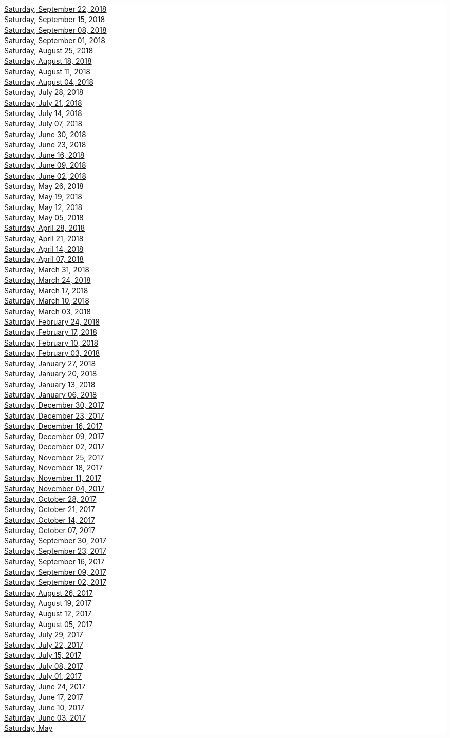 <a href="data/nyct/turnstile/turnstile_180922.txt">Saturday, September 22, 2018</a><br/><a href="data/nyct/turnstile/turnstile_180915.txt">Saturday, September 15, 2018</a><br/><a href="data/nyct/turnstile/turnstile_180908.txt">Saturday, September 08, 2018</a><br/><a href="data/nyct/turnstile/turnstile_180901.txt">Saturday, September 01, 2018</a><br/><a href="data/nyct/turnstile/turnstile_180825.txt">Saturday, August 25, 2018</a><br/><a href="data/nyct/turnstile/turnstile_180818.txt">Saturday, August 18, 2018</a><br/><a href="data/nyct/turnstile/turnstile_180811.txt">Saturday, August 11, 2018</a><br/><a href="data/nyct/turnstile/turnstile_180804.txt">Saturday, August 04, 2018</a><br/><a href="data/nyct/turnstile/turnstile_180728.txt">Saturday, July 28, 2018</a><br/><a href="data/nyct/turnstile/turnstile_180721.txt">Saturday, July 21, 2018</a><br/><a href="data/nyct/turnstile/turnstile_180714.txt">Saturday, July 14, 2018</a><br/><a href="data/nyct/turnstile/turnstile_180707.txt">Saturday, July 07, 2018</a><br/><a href="data/nyct/turnstile/turnstile_180630.txt">Saturday, June 30, 2018</a><br/><a href="data/nyct/turnstile/turnstile_180623.txt">Saturday, June 23, 2018</a><br/><a href="data/nyct/turnstile/turnstile_180616.txt">Saturday, June 16, 2018</a><br/><a href="data/nyct/turnstile/turnstile_180609.txt">Saturday, June 09, 2018</a><br/><a href="data/nyct/turnstile/turnstile_180602.txt">Saturday, June 02, 2018</a><br/><a href="data/nyct/turnstile/turnstile_180526.txt">Saturday, May 26, 2018</a><br/><a href="data/nyct/turnstile/turnstile_180519.txt">Saturday, May 19, 2018</a><br/><a href="data/nyct/turnstile/turnstile_180512.txt">Saturday, May 12, 2018</a><br/><a href="data/nyct/turnstile/turnstile_180505.txt">Saturday, May 05, 2018</a><br/><a href="data/nyct/turnstile/turnstile_180428.txt">Saturday, April 28, 2018</a><br/><a href="data/nyct/turnstile/turnstile_180421.txt">Saturday, April 21, 2018</a><br/><a href="data/nyct/turnstile/turnstile_180414.txt">Saturday, April 14, 2018</a><br/><a href="data/nyct/turnstile/turnstile_180407.txt">Saturday, April 07, 2018</a><br/><a href="data/nyct/turnstile/turnstile_180331.txt">Saturday, March 31, 2018</a><br/><a href="data/nyct/turnstile/turnstile_180324.txt">Saturday, March 24, 2018</a><br/><a href="data/nyct/turnstile/turnstile_180317.txt">Saturday, March 17, 2018</a><br/><a href="data/nyct/turnstile/turnstile_180310.txt">Saturday, March 10, 2018</a><br/><a href="data/nyct/turnstile/turnstile_180303.txt">Saturday, March 03, 2018</a><br/><a href="data/nyct/turnstile/turnstile_180224.txt">Saturday, February 24, 2018</a><br/><a href="data/nyct/turnstile/turnstile_180217.txt">Saturday, February 17, 2018</a><br/><a href="data/nyct/turnstile/turnstile_180210.txt">Saturday, February 10, 2018</a><br/><a href="data/nyct/turnstile/turnstile_180203.txt">Saturday, February 03, 2018</a><br/><a href="data/nyct/turnstile/turnstile_180127.txt">Saturday, January 27, 2018</a><br/><a href="data/nyct/turnstile/turnstile_180120.txt">Saturday, January 20, 2018</a><br/><a href="data/nyct/turnstile/turnstile_180113.txt">Saturday, January 13, 2018</a><br/><a href="data/nyct/turnstile/turnstile_180106.txt">Saturday, January 06, 2018</a><br/><a href="data/nyct/turnstile/turnstile_171230.txt">Saturday, December 30, 2017</a><br/><a href="data/nyct/turnstile/turnstile_171223.txt">Saturday, December 23, 2017</a><br/><a href="data/nyct/turnstile/turnstile_171216.txt">Saturday, December 16, 2017</a><br/><a href="data/nyct/turnstile/turnstile_171209.txt">Saturday, December 09, 2017</a><br/><a href="data/nyct/turnstile/turnstile_171202.txt">Saturday, December 02, 2017</a><br/><a href="data/nyct/turnstile/turnstile_171125.txt">Saturday, November 25, 2017</a><br/><a href="data/nyct/turnstile/turnstile_171118.txt">Saturday, November 18, 2017</a><br/><a href="data/nyct/turnstile/turnstile_171111.txt">Saturday, November 11, 2017</a><br/><a href="data/nyct/turnstile/turnstile_171104.txt">Saturday, November 04, 2017</a><br/><a href="data/nyct/turnstile/turnstile_171028.txt">Saturday, October 28, 2017</a><br/><a href="data/nyct/turnstile/turnstile_171021.txt">Saturday, October 21, 2017</a><br/><a href="data/nyct/turnstile/turnstile_171014.txt">Saturday, October 14, 2017</a><br/><a href="data/nyct/turnstile/turnstile_171007.txt">Saturday, October 07, 2017</a><br/><a href="data/nyct/turnstile/turnstile_170930.txt">Saturday, September 30, 2017</a><br/><a href="data/nyct/turnstile/turnstile_170923.txt">Saturday, September 23, 2017</a><br/><a href="data/nyct/turnstile/turnstile_170916.txt">Saturday, September 16, 2017</a><br/><a href="data/nyct/turnstile/turnstile_170909.txt">Saturday, September 09, 2017</a><br/><a href="data/nyct/turnstile/turnstile_170902.txt">Saturday, September 02, 2017</a><br/><a href="data/nyct/turnstile/turnstile_170826.txt">Saturday, August 26, 2017</a><br/><a href="data/nyct/turnstile/turnstile_170819.txt">Saturday, August 19, 2017</a><br/><a href="data/nyct/turnstile/turnstile_170812.txt">Saturday, August 12, 2017</a><br/><a href="data/nyct/turnstile/turnstile_170805.txt">Saturday, August 05, 2017</a><br/><a href="data/nyct/turnstile/turnstile_170729.txt">Saturday, July 29, 2017</a><br/><a href="data/nyct/turnstile/turnstile_170722.txt">Saturday, July 22, 2017</a><br/><a href="data/nyct/turnstile/turnstile_170715.txt">Saturday, July 15, 2017</a><br/><a href="data/nyct/turnstile/turnstile_170708.txt">Saturday, July 08, 2017</a><br/><a href="data/nyct/turnstile/turnstile_170701.txt">Saturday, July 01, 2017</a><br/><a href="data/nyct/turnstile/turnstile_170624.txt">Saturday, June 24, 2017</a><br/><a href="data/nyct/turnstile/turnstile_170617.txt">Saturday, June 17, 2017</a><br/><a href="data/nyct/turnstile/turnstile_170610.txt">Saturday, June 10, 2017</a><br/><a href="data/nyct/turnstile/turnstile_170603.txt">Saturday, June 03, 2017</a><br/><a href="data/nyct/turnstile/turnstile_170527.txt">Saturday, May